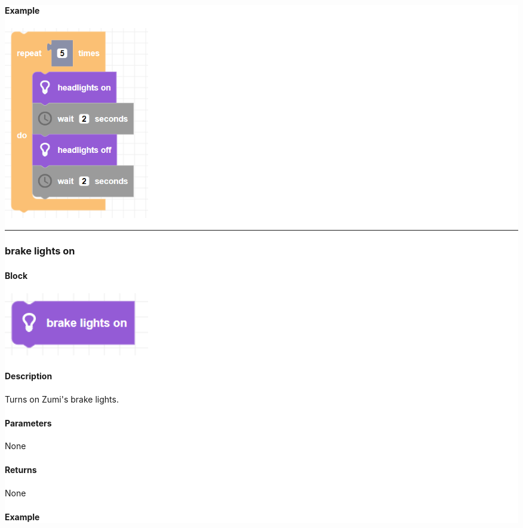 #### Example

<img src="/img/Zumi/blockly_docu/junior/lights/headlights_example.png" width="240px"/>

<hr/>

### brake lights on

#### Block

<img src="/img/Zumi/blockly_docu/junior/lights/brake_lights_on.png" width="240px"/>

#### Description

Turns on Zumi's brake lights.

#### Parameters

None

#### Returns

None

#### Example

